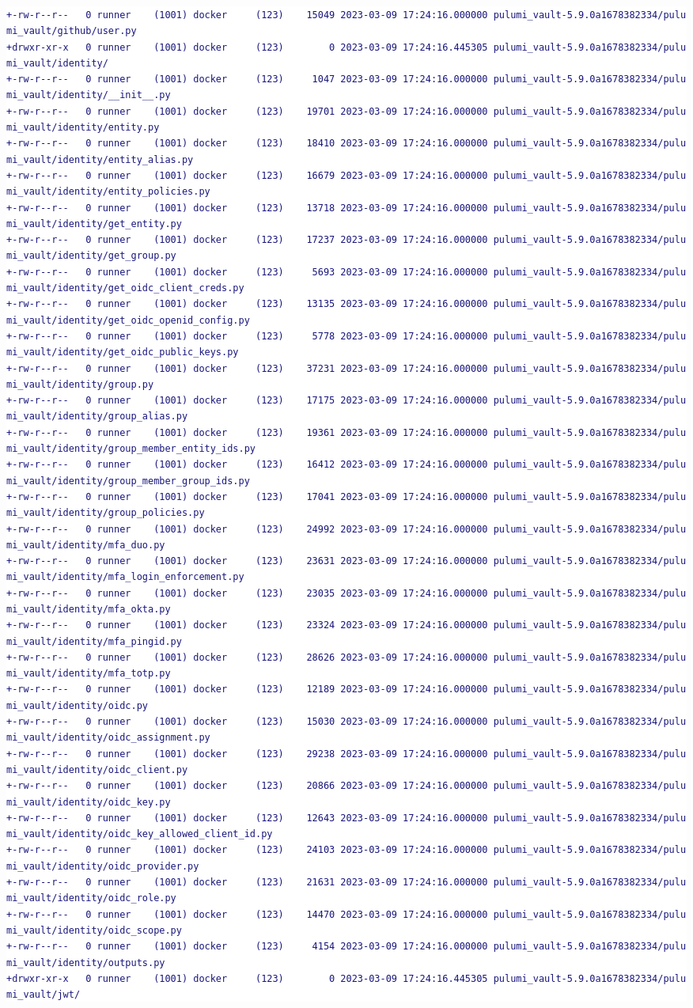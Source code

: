 ```diff
+-rw-r--r--   0 runner    (1001) docker     (123)    15049 2023-03-09 17:24:16.000000 pulumi_vault-5.9.0a1678382334/pulumi_vault/github/user.py
+drwxr-xr-x   0 runner    (1001) docker     (123)        0 2023-03-09 17:24:16.445305 pulumi_vault-5.9.0a1678382334/pulumi_vault/identity/
+-rw-r--r--   0 runner    (1001) docker     (123)     1047 2023-03-09 17:24:16.000000 pulumi_vault-5.9.0a1678382334/pulumi_vault/identity/__init__.py
+-rw-r--r--   0 runner    (1001) docker     (123)    19701 2023-03-09 17:24:16.000000 pulumi_vault-5.9.0a1678382334/pulumi_vault/identity/entity.py
+-rw-r--r--   0 runner    (1001) docker     (123)    18410 2023-03-09 17:24:16.000000 pulumi_vault-5.9.0a1678382334/pulumi_vault/identity/entity_alias.py
+-rw-r--r--   0 runner    (1001) docker     (123)    16679 2023-03-09 17:24:16.000000 pulumi_vault-5.9.0a1678382334/pulumi_vault/identity/entity_policies.py
+-rw-r--r--   0 runner    (1001) docker     (123)    13718 2023-03-09 17:24:16.000000 pulumi_vault-5.9.0a1678382334/pulumi_vault/identity/get_entity.py
+-rw-r--r--   0 runner    (1001) docker     (123)    17237 2023-03-09 17:24:16.000000 pulumi_vault-5.9.0a1678382334/pulumi_vault/identity/get_group.py
+-rw-r--r--   0 runner    (1001) docker     (123)     5693 2023-03-09 17:24:16.000000 pulumi_vault-5.9.0a1678382334/pulumi_vault/identity/get_oidc_client_creds.py
+-rw-r--r--   0 runner    (1001) docker     (123)    13135 2023-03-09 17:24:16.000000 pulumi_vault-5.9.0a1678382334/pulumi_vault/identity/get_oidc_openid_config.py
+-rw-r--r--   0 runner    (1001) docker     (123)     5778 2023-03-09 17:24:16.000000 pulumi_vault-5.9.0a1678382334/pulumi_vault/identity/get_oidc_public_keys.py
+-rw-r--r--   0 runner    (1001) docker     (123)    37231 2023-03-09 17:24:16.000000 pulumi_vault-5.9.0a1678382334/pulumi_vault/identity/group.py
+-rw-r--r--   0 runner    (1001) docker     (123)    17175 2023-03-09 17:24:16.000000 pulumi_vault-5.9.0a1678382334/pulumi_vault/identity/group_alias.py
+-rw-r--r--   0 runner    (1001) docker     (123)    19361 2023-03-09 17:24:16.000000 pulumi_vault-5.9.0a1678382334/pulumi_vault/identity/group_member_entity_ids.py
+-rw-r--r--   0 runner    (1001) docker     (123)    16412 2023-03-09 17:24:16.000000 pulumi_vault-5.9.0a1678382334/pulumi_vault/identity/group_member_group_ids.py
+-rw-r--r--   0 runner    (1001) docker     (123)    17041 2023-03-09 17:24:16.000000 pulumi_vault-5.9.0a1678382334/pulumi_vault/identity/group_policies.py
+-rw-r--r--   0 runner    (1001) docker     (123)    24992 2023-03-09 17:24:16.000000 pulumi_vault-5.9.0a1678382334/pulumi_vault/identity/mfa_duo.py
+-rw-r--r--   0 runner    (1001) docker     (123)    23631 2023-03-09 17:24:16.000000 pulumi_vault-5.9.0a1678382334/pulumi_vault/identity/mfa_login_enforcement.py
+-rw-r--r--   0 runner    (1001) docker     (123)    23035 2023-03-09 17:24:16.000000 pulumi_vault-5.9.0a1678382334/pulumi_vault/identity/mfa_okta.py
+-rw-r--r--   0 runner    (1001) docker     (123)    23324 2023-03-09 17:24:16.000000 pulumi_vault-5.9.0a1678382334/pulumi_vault/identity/mfa_pingid.py
+-rw-r--r--   0 runner    (1001) docker     (123)    28626 2023-03-09 17:24:16.000000 pulumi_vault-5.9.0a1678382334/pulumi_vault/identity/mfa_totp.py
+-rw-r--r--   0 runner    (1001) docker     (123)    12189 2023-03-09 17:24:16.000000 pulumi_vault-5.9.0a1678382334/pulumi_vault/identity/oidc.py
+-rw-r--r--   0 runner    (1001) docker     (123)    15030 2023-03-09 17:24:16.000000 pulumi_vault-5.9.0a1678382334/pulumi_vault/identity/oidc_assignment.py
+-rw-r--r--   0 runner    (1001) docker     (123)    29238 2023-03-09 17:24:16.000000 pulumi_vault-5.9.0a1678382334/pulumi_vault/identity/oidc_client.py
+-rw-r--r--   0 runner    (1001) docker     (123)    20866 2023-03-09 17:24:16.000000 pulumi_vault-5.9.0a1678382334/pulumi_vault/identity/oidc_key.py
+-rw-r--r--   0 runner    (1001) docker     (123)    12643 2023-03-09 17:24:16.000000 pulumi_vault-5.9.0a1678382334/pulumi_vault/identity/oidc_key_allowed_client_id.py
+-rw-r--r--   0 runner    (1001) docker     (123)    24103 2023-03-09 17:24:16.000000 pulumi_vault-5.9.0a1678382334/pulumi_vault/identity/oidc_provider.py
+-rw-r--r--   0 runner    (1001) docker     (123)    21631 2023-03-09 17:24:16.000000 pulumi_vault-5.9.0a1678382334/pulumi_vault/identity/oidc_role.py
+-rw-r--r--   0 runner    (1001) docker     (123)    14470 2023-03-09 17:24:16.000000 pulumi_vault-5.9.0a1678382334/pulumi_vault/identity/oidc_scope.py
+-rw-r--r--   0 runner    (1001) docker     (123)     4154 2023-03-09 17:24:16.000000 pulumi_vault-5.9.0a1678382334/pulumi_vault/identity/outputs.py
+drwxr-xr-x   0 runner    (1001) docker     (123)        0 2023-03-09 17:24:16.445305 pulumi_vault-5.9.0a1678382334/pulumi_vault/jwt/
```